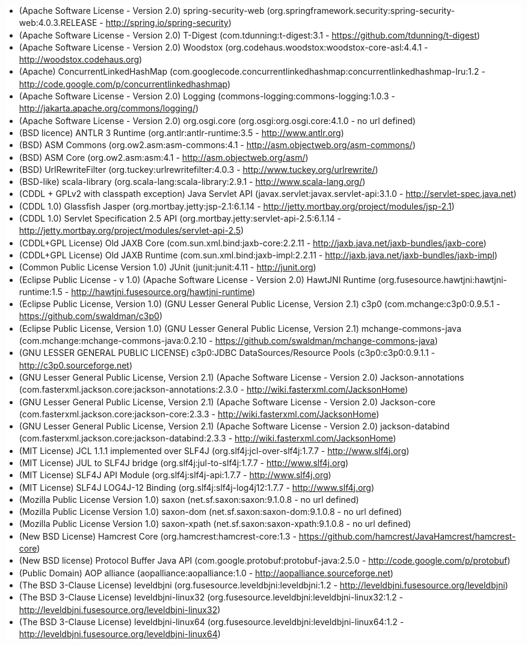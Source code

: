 * (Apache Software License - Version 2.0) spring-security-web (org.springframework.security:spring-security-web:4.0.3.RELEASE - http://spring.io/spring-security)
* (Apache Software License - Version 2.0) T-Digest (com.tdunning:t-digest:3.1 - https://github.com/tdunning/t-digest)
* (Apache Software License - Version 2.0) Woodstox (org.codehaus.woodstox:woodstox-core-asl:4.4.1 - http://woodstox.codehaus.org)
* (Apache) ConcurrentLinkedHashMap (com.googlecode.concurrentlinkedhashmap:concurrentlinkedhashmap-lru:1.2 - http://code.google.com/p/concurrentlinkedhashmap)
* (Apache Software License - Version 2.0) Logging (commons-logging:commons-logging:1.0.3 - http://jakarta.apache.org/commons/logging/)
* (Apache Software License - Version 2.0) org.osgi.core (org.osgi:org.osgi.core:4.1.0 - no url defined)
* (BSD licence) ANTLR 3 Runtime (org.antlr:antlr-runtime:3.5 - http://www.antlr.org)
* (BSD) ASM Commons (org.ow2.asm:asm-commons:4.1 - http://asm.objectweb.org/asm-commons/)
* (BSD) ASM Core (org.ow2.asm:asm:4.1 - http://asm.objectweb.org/asm/)
* (BSD) UrlRewriteFilter (org.tuckey:urlrewritefilter:4.0.3 - http://www.tuckey.org/urlrewrite/)
* (BSD-like) scala-library (org.scala-lang:scala-library:2.9.1 - http://www.scala-lang.org/)
* (CDDL + GPLv2 with classpath exception) Java Servlet API (javax.servlet:javax.servlet-api:3.1.0 - http://servlet-spec.java.net)
* (CDDL 1.0) Glassfish Jasper (org.mortbay.jetty:jsp-2.1:6.1.14 - http://jetty.mortbay.org/project/modules/jsp-2.1)
* (CDDL 1.0) Servlet Specification 2.5 API (org.mortbay.jetty:servlet-api-2.5:6.1.14 - http://jetty.mortbay.org/project/modules/servlet-api-2.5)
* (CDDL+GPL License) Old JAXB Core (com.sun.xml.bind:jaxb-core:2.2.11 - http://jaxb.java.net/jaxb-bundles/jaxb-core)
* (CDDL+GPL License) Old JAXB Runtime (com.sun.xml.bind:jaxb-impl:2.2.11 - http://jaxb.java.net/jaxb-bundles/jaxb-impl)
* (Common Public License Version 1.0) JUnit (junit:junit:4.11 - http://junit.org)
* (Eclipse Public License - v 1.0) (Apache Software License - Version 2.0) HawtJNI Runtime (org.fusesource.hawtjni:hawtjni-runtime:1.5 - http://hawtjni.fusesource.org/hawtjni-runtime)
* (Eclipse Public License, Version 1.0) (GNU Lesser General Public License, Version 2.1) c3p0 (com.mchange:c3p0:0.9.5.1 - https://github.com/swaldman/c3p0)
* (Eclipse Public License, Version 1.0) (GNU Lesser General Public License, Version 2.1) mchange-commons-java (com.mchange:mchange-commons-java:0.2.10 - https://github.com/swaldman/mchange-commons-java)
* (GNU LESSER GENERAL PUBLIC LICENSE) c3p0:JDBC DataSources/Resource Pools (c3p0:c3p0:0.9.1.1 - http://c3p0.sourceforge.net)
* (GNU Lesser General Public License, Version 2.1) (Apache Software License - Version 2.0) Jackson-annotations (com.fasterxml.jackson.core:jackson-annotations:2.3.0 - http://wiki.fasterxml.com/JacksonHome)
* (GNU Lesser General Public License, Version 2.1) (Apache Software License - Version 2.0) Jackson-core (com.fasterxml.jackson.core:jackson-core:2.3.3 - http://wiki.fasterxml.com/JacksonHome)
* (GNU Lesser General Public License, Version 2.1) (Apache Software License - Version 2.0) jackson-databind (com.fasterxml.jackson.core:jackson-databind:2.3.3 - http://wiki.fasterxml.com/JacksonHome)
* (MIT License) JCL 1.1.1 implemented over SLF4J (org.slf4j:jcl-over-slf4j:1.7.7 - http://www.slf4j.org)
* (MIT License) JUL to SLF4J bridge (org.slf4j:jul-to-slf4j:1.7.7 - http://www.slf4j.org)
* (MIT License) SLF4J API Module (org.slf4j:slf4j-api:1.7.7 - http://www.slf4j.org)
* (MIT License) SLF4J LOG4J-12 Binding (org.slf4j:slf4j-log4j12:1.7.7 - http://www.slf4j.org)
* (Mozilla Public License Version 1.0) saxon (net.sf.saxon:saxon:9.1.0.8 - no url defined)
* (Mozilla Public License Version 1.0) saxon-dom (net.sf.saxon:saxon-dom:9.1.0.8 - no url defined)
* (Mozilla Public License Version 1.0) saxon-xpath (net.sf.saxon:saxon-xpath:9.1.0.8 - no url defined)
* (New BSD License) Hamcrest Core (org.hamcrest:hamcrest-core:1.3 - https://github.com/hamcrest/JavaHamcrest/hamcrest-core)
* (New BSD license) Protocol Buffer Java API (com.google.protobuf:protobuf-java:2.5.0 - http://code.google.com/p/protobuf)
* (Public Domain) AOP alliance (aopalliance:aopalliance:1.0 - http://aopalliance.sourceforge.net)
* (The BSD 3-Clause License) leveldbjni (org.fusesource.leveldbjni:leveldbjni:1.2 - http://leveldbjni.fusesource.org/leveldbjni)
* (The BSD 3-Clause License) leveldbjni-linux32 (org.fusesource.leveldbjni:leveldbjni-linux32:1.2 - http://leveldbjni.fusesource.org/leveldbjni-linux32)
* (The BSD 3-Clause License) leveldbjni-linux64 (org.fusesource.leveldbjni:leveldbjni-linux64:1.2 - http://leveldbjni.fusesource.org/leveldbjni-linux64)